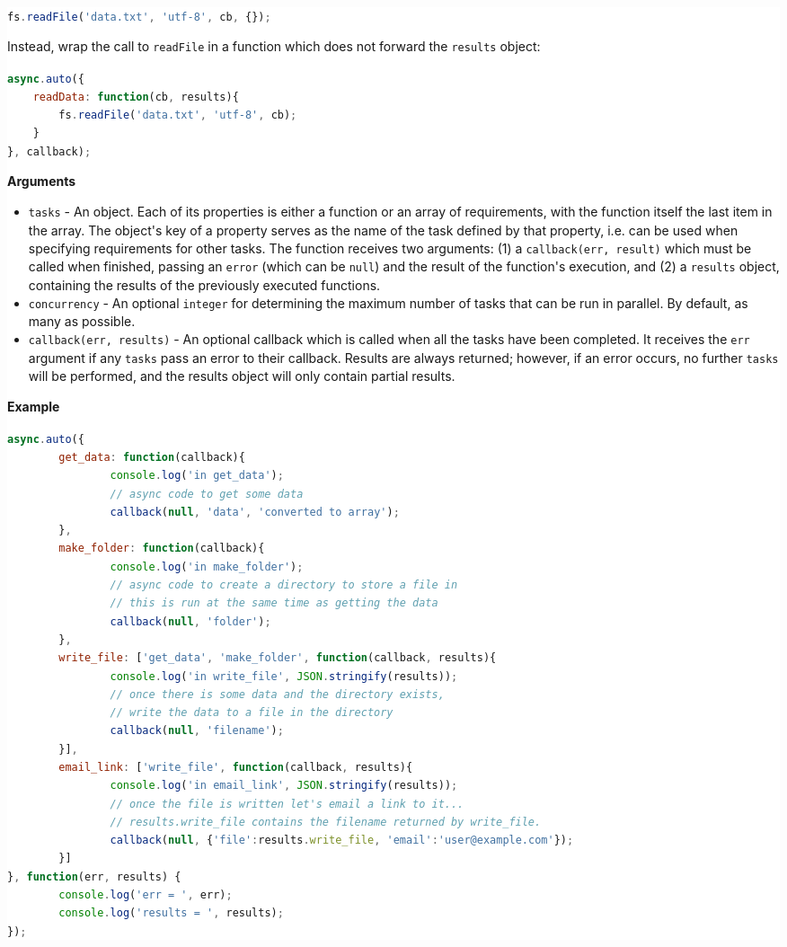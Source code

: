 ```js
fs.readFile('data.txt', 'utf-8', cb, {});
```

Instead, wrap the call to `readFile` in a function which does not forward the
`results` object:

```js
async.auto({
	readData: function(cb, results){
		fs.readFile('data.txt', 'utf-8', cb);
	}
}, callback);
```

__Arguments__

* `tasks` - An object. Each of its properties is either a function or an array of
	requirements, with the function itself the last item in the array. The object's key
	of a property serves as the name of the task defined by that property,
	i.e. can be used when specifying requirements for other tasks.
	The function receives two arguments: (1) a `callback(err, result)` which must be
	called when finished, passing an `error` (which can be `null`) and the result of
	the function's execution, and (2) a `results` object, containing the results of
	the previously executed functions.
* `concurrency` - An optional `integer` for determining the maximum number of tasks that can be run in parallel. By default, as many as possible.
* `callback(err, results)` - An optional callback which is called when all the
	tasks have been completed. It receives the `err` argument if any `tasks`
	pass an error to their callback. Results are always returned; however, if
	an error occurs, no further `tasks` will be performed, and the results
	object will only contain partial results.


__Example__

```js
async.auto({
		get_data: function(callback){
				console.log('in get_data');
				// async code to get some data
				callback(null, 'data', 'converted to array');
		},
		make_folder: function(callback){
				console.log('in make_folder');
				// async code to create a directory to store a file in
				// this is run at the same time as getting the data
				callback(null, 'folder');
		},
		write_file: ['get_data', 'make_folder', function(callback, results){
				console.log('in write_file', JSON.stringify(results));
				// once there is some data and the directory exists,
				// write the data to a file in the directory
				callback(null, 'filename');
		}],
		email_link: ['write_file', function(callback, results){
				console.log('in email_link', JSON.stringify(results));
				// once the file is written let's email a link to it...
				// results.write_file contains the filename returned by write_file.
				callback(null, {'file':results.write_file, 'email':'user@example.com'});
		}]
}, function(err, results) {
		console.log('err = ', err);
		console.log('results = ', results);
});
```
